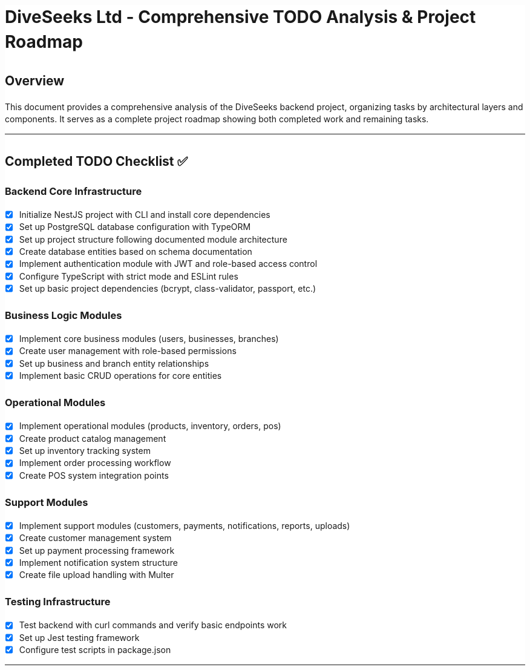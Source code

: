 # DiveSeeks Ltd - Comprehensive TODO Analysis & Project Roadmap

## Overview

This document provides a comprehensive analysis of the DiveSeeks backend project, organizing tasks by architectural layers and components. It serves as a complete project roadmap showing both completed work and remaining tasks.

---

## Completed TODO Checklist ✅

### Backend Core Infrastructure
- [x] Initialize NestJS project with CLI and install core dependencies
- [x] Set up PostgreSQL database configuration with TypeORM
- [x] Set up project structure following documented module architecture
- [x] Create database entities based on schema documentation
- [x] Implement authentication module with JWT and role-based access control
- [x] Configure TypeScript with strict mode and ESLint rules
- [x] Set up basic project dependencies (bcrypt, class-validator, passport, etc.)

### Business Logic Modules
- [x] Implement core business modules (users, businesses, branches)
- [x] Create user management with role-based permissions
- [x] Set up business and branch entity relationships
- [x] Implement basic CRUD operations for core entities

### Operational Modules
- [x] Implement operational modules (products, inventory, orders, pos)
- [x] Create product catalog management
- [x] Set up inventory tracking system
- [x] Implement order processing workflow
- [x] Create POS system integration points

### Support Modules
- [x] Implement support modules (customers, payments, notifications, reports, uploads)
- [x] Create customer management system
- [x] Set up payment processing framework
- [x] Implement notification system structure
- [x] Create file upload handling with Multer

### Testing Infrastructure
- [x] Test backend with curl commands and verify basic endpoints work
- [x] Set up Jest testing framework
- [x] Configure test scripts in package.json

---

